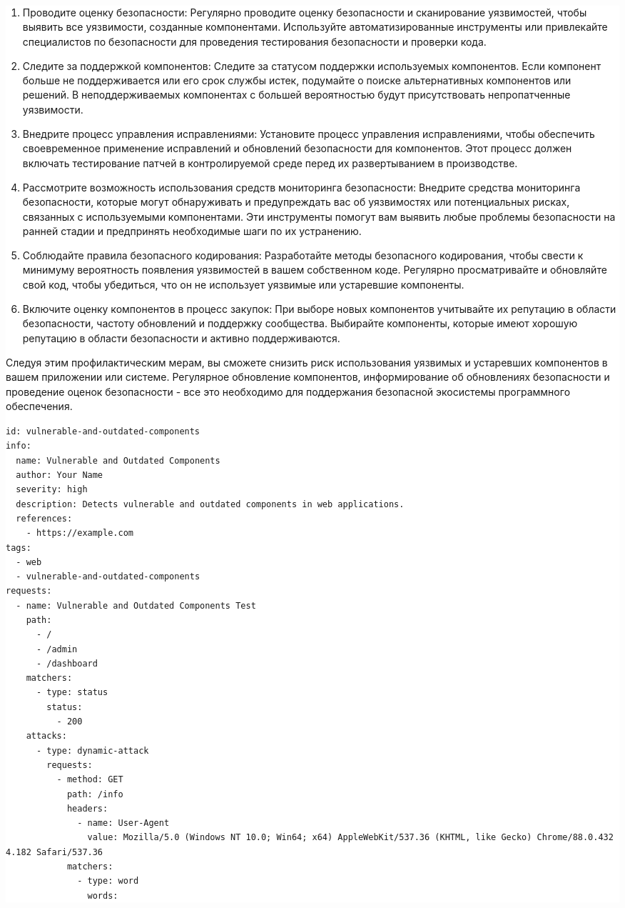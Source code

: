 1. Проводите оценку безопасности: Регулярно проводите оценку безопасности и сканирование уязвимостей, чтобы выявить все уязвимости, созданные компонентами. Используйте автоматизированные инструменты или привлекайте специалистов по безопасности для проведения тестирования безопасности и проверки кода.

1. Следите за поддержкой компонентов: Следите за статусом поддержки используемых компонентов. Если компонент больше не поддерживается или его срок службы истек, подумайте о поиске альтернативных компонентов или решений. В неподдерживаемых компонентах с большей вероятностью будут присутствовать непропатченные уязвимости.

1. Внедрите процесс управления исправлениями: Установите процесс управления исправлениями, чтобы обеспечить своевременное применение исправлений и обновлений безопасности для компонентов. Этот процесс должен включать тестирование патчей в контролируемой среде перед их развертыванием в производстве.

1. Рассмотрите возможность использования средств мониторинга безопасности: Внедрите средства мониторинга безопасности, которые могут обнаруживать и предупреждать вас об уязвимостях или потенциальных рисках, связанных с используемыми компонентами. Эти инструменты помогут вам выявить любые проблемы безопасности на ранней стадии и предпринять необходимые шаги по их устранению.

1. Соблюдайте правила безопасного кодирования: Разработайте методы безопасного кодирования, чтобы свести к минимуму вероятность появления уязвимостей в вашем собственном коде. Регулярно просматривайте и обновляйте свой код, чтобы убедиться, что он не использует уязвимые или устаревшие компоненты.

1. Включите оценку компонентов в процесс закупок: При выборе новых компонентов учитывайте их репутацию в области безопасности, частоту обновлений и поддержку сообщества. Выбирайте компоненты, которые имеют хорошую репутацию в области безопасности и активно поддерживаются.

Следуя этим профилактическим мерам, вы сможете снизить риск использования уязвимых и устаревших компонентов в вашем приложении или системе. Регулярное обновление компонентов, информирование об обновлениях безопасности и проведение оценок безопасности - все это необходимо для поддержания безопасной экосистемы программного обеспечения.


```
id: vulnerable-and-outdated-components
info:
  name: Vulnerable and Outdated Components
  author: Your Name
  severity: high
  description: Detects vulnerable and outdated components in web applications.
  references:
    - https://example.com
tags:
  - web
  - vulnerable-and-outdated-components
requests:
  - name: Vulnerable and Outdated Components Test
    path:
      - /
      - /admin
      - /dashboard
    matchers:
      - type: status
        status:
          - 200
    attacks:
      - type: dynamic-attack
        requests:
          - method: GET
            path: /info
            headers:
              - name: User-Agent
                value: Mozilla/5.0 (Windows NT 10.0; Win64; x64) AppleWebKit/537.36 (KHTML, like Gecko) Chrome/88.0.4324.182 Safari/537.36
            matchers:
              - type: word
                words:
```